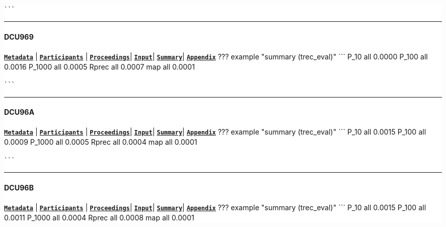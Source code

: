 	```
---
#### DCU969 
[**`Metadata`**](./runs.md#dcu969) | [**`Participants`**](./participants.md#dublin) | [**`Proceedings`**](./proceedings.md#trec-5-experiments-at-dublin-city-university-query-space-reduction-spanish-character-shape-encoding)| [**`Input`**](https://trec.nist.gov/results/trec5/trec5.results.input/adhoc/CategoryB/input.DCU969.gz)| [**`Summary`**](https://trec.nist.gov/results/trec5/trec5.results.summary/adhoc/CategoryB/summary.DCU969.gz)| [**`Appendix`**](https://trec.nist.gov/pubs/trec5/appendices/A/adhoc.graphs.ps.gz)
??? example "summary (trec_eval)"
	```
	P_10		all	0.0000
	P_100		all	0.0016
	P_1000		all	0.0005
	Rprec		all	0.0007
	map			all	0.0001

	```
---
#### DCU96A 
[**`Metadata`**](./runs.md#dcu96a) | [**`Participants`**](./participants.md#dublin) | [**`Proceedings`**](./proceedings.md#trec-5-experiments-at-dublin-city-university-query-space-reduction-spanish-character-shape-encoding)| [**`Input`**](https://trec.nist.gov/results/trec5/trec5.results.input/adhoc/CategoryB/input.DCU96A.gz)| [**`Summary`**](https://trec.nist.gov/results/trec5/trec5.results.summary/adhoc/CategoryB/summary.DCU96A.gz)| [**`Appendix`**](https://trec.nist.gov/pubs/trec5/appendices/A/adhoc.graphs.ps.gz)
??? example "summary (trec_eval)"
	```
	P_10		all	0.0015
	P_100		all	0.0009
	P_1000		all	0.0005
	Rprec		all	0.0004
	map			all	0.0001

	```
---
#### DCU96B 
[**`Metadata`**](./runs.md#dcu96b) | [**`Participants`**](./participants.md#dublin) | [**`Proceedings`**](./proceedings.md#trec-5-experiments-at-dublin-city-university-query-space-reduction-spanish-character-shape-encoding)| [**`Input`**](https://trec.nist.gov/results/trec5/trec5.results.input/adhoc/CategoryB/input.DCU96B.gz)| [**`Summary`**](https://trec.nist.gov/results/trec5/trec5.results.summary/adhoc/CategoryB/summary.DCU96B.gz)| [**`Appendix`**](https://trec.nist.gov/pubs/trec5/appendices/A/adhoc.graphs.ps.gz)
??? example "summary (trec_eval)"
	```
	P_10		all	0.0015
	P_100		all	0.0011
	P_1000		all	0.0004
	Rprec		all	0.0008
	map			all	0.0001
